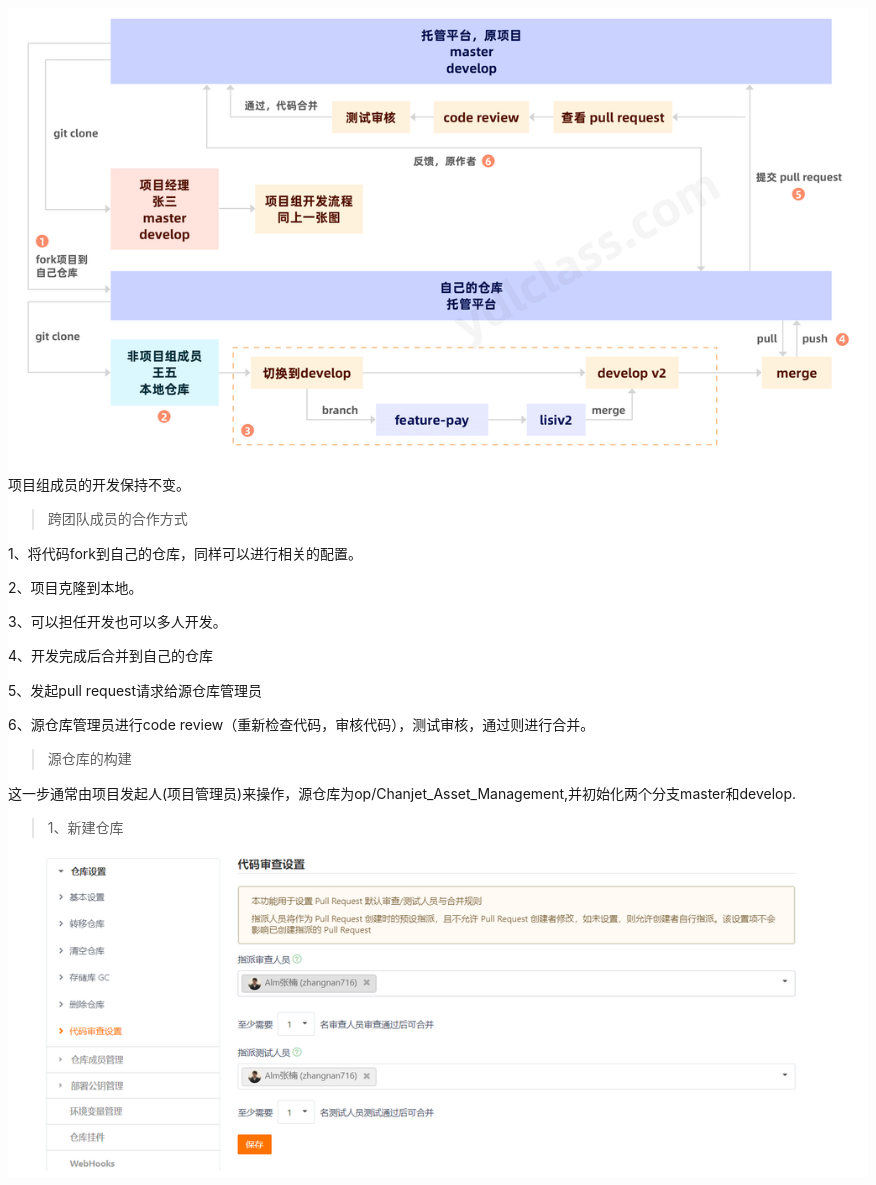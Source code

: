 ![image-20210318145518474](./img/image-20210318145518474-724ffea0.png)

项目组成员的开发保持不变。

> 跨团队成员的合作方式

1、将代码fork到自己的仓库，同样可以进行相关的配置。

2、项目克隆到本地。

3、可以担任开发也可以多人开发。

4、开发完成后合并到自己的仓库

5、发起pull request请求给源仓库管理员

6、源仓库管理员进行code review（重新检查代码，审核代码），测试审核，通过则进行合并。

> 源仓库的构建

这一步通常由项目发起人(项目管理员)来操作，源仓库为op/Chanjet_Asset_Management,并初始化两个分支master和develop.

> 1、新建仓库

![image-20210316161344242](./img/image-20210316161344242-99345513.png)
